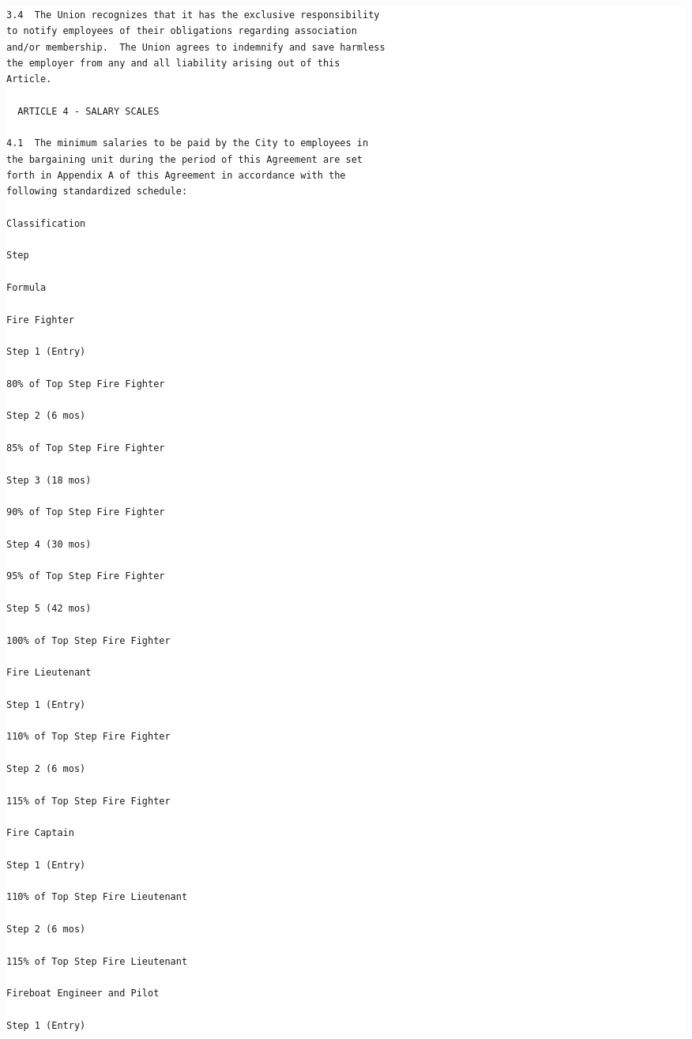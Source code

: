     3.4  The Union recognizes that it has the exclusive responsibility  
    to notify employees of their obligations regarding association  
    and/or membership.  The Union agrees to indemnify and save harmless  
    the employer from any and all liability arising out of this  
    Article.  
  
      ARTICLE 4 - SALARY SCALES  
  
    4.1  The minimum salaries to be paid by the City to employees in  
    the bargaining unit during the period of this Agreement are set  
    forth in Appendix A of this Agreement in accordance with the  
    following standardized schedule:  
  
    Classification  
  
    Step  
  
    Formula  
  
    Fire Fighter  
  
    Step 1 (Entry)  
  
    80% of Top Step Fire Fighter  
  
    Step 2 (6 mos)  
  
    85% of Top Step Fire Fighter  
  
    Step 3 (18 mos)  
  
    90% of Top Step Fire Fighter  
  
    Step 4 (30 mos)  
  
    95% of Top Step Fire Fighter  
  
    Step 5 (42 mos)  
  
    100% of Top Step Fire Fighter  
  
    Fire Lieutenant  
  
    Step 1 (Entry)  
  
    110% of Top Step Fire Fighter  
  
    Step 2 (6 mos)  
  
    115% of Top Step Fire Fighter  
  
    Fire Captain  
  
    Step 1 (Entry)  
  
    110% of Top Step Fire Lieutenant  
  
    Step 2 (6 mos)  
  
    115% of Top Step Fire Lieutenant  
  
    Fireboat Engineer and Pilot  
  
    Step 1 (Entry)  
  